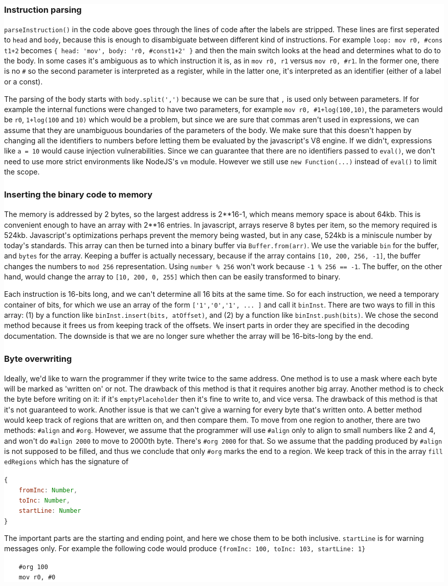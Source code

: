 ### Instruction parsing
`parseInstruction()` in the code above goes through the lines of code after the labels are stripped. These lines are first seperated to `head` and `body`, because this is enough to disambiguate between different kind of instructions. For example `loop: mov r0, #const1+2` becomes `{ head: 'mov', body: 'r0, #const1+2' }` and then the main switch looks at the head and determines what to do to the body. In some cases it's ambiguous as to which instruction it is, as in `mov r0, r1` versus `mov r0, #r1`. In the former one, there is no `#` so the second parameter is interpreted as a register, while in the latter one, it's interpreted as an identifier (either of a label or a const).

The parsing of the body starts with `body.split(',')` because we can be sure that `,` is used only between parameters. If for example the internal functions were changed to have two parameters, for example `mov r0, #1+log(100,10)`, the parameters would be `r0`, `1+log(100` and `10)` which would be a problem, but since we are sure that commas aren't used in expressions, we can assume that they are unambiguous boundaries of the parameters of the body. We make sure that this doesn't happen by changing all the identifiers to numbers before letting them be evaluated by the javascript's V8 engine. If we didn't, expressions like `a = 10` would cause injection vulnerabilities. Since we can guarantee that there are no identifiers passed to `eval()`, we don't need to use more strict environments like NodeJS's `vm` module. However we still use `new Function(...)` instead of `eval()` to limit the scope.

### Inserting the binary code to memory
The memory is addressed by 2 bytes, so the largest address is 2\*\*16-1, which means memory space is about 64kb. This is convenient enough to have an array with 2\*\*16 entries. In javascript, arrays reserve 8 bytes per item, so the memory required is 524kb. Javascript's optimizations perhaps prevent the memory being wasted, but in any case, 524kb is a miniscule number by today's standards. This array can then be turned into a binary buffer via `Buffer.from(arr)`. We use the variable `bin` for the buffer, and `bytes` for the array. Keeping a buffer is actually necessary, because if the array contains `[10, 200, 256, -1]`, the buffer changes the numbers to `mod 256` representation. Using `number % 256` won't work because `-1 % 256 == -1`. The buffer, on the other hand, would change the array to `[10, 200, 0, 255]` which then can be easily transformed to binary.

Each instruction is 16-bits long, and we can't determine all 16 bits at the same time. So for each instruction, we need a temporary container of bits, for which we use an array of the form `['1','0','1', ... ]` and call it `binInst`. There are two ways to fill in this array: (1) by a function like `binInst.insert(bits, atOffset)`, and (2) by a function like `binInst.push(bits)`. We chose the second method because it frees us from keeping track of the offsets. We insert parts in order they are specified in the decoding documentation. The downside is that we are no longer sure whether the array will be 16-bits-long by the end.

### Byte overwriting
Ideally, we'd like to warn the programmer if they write twice to the same address. One method is to use a mask where each byte will be marked as 'written on' or not. The drawback of this method is that it requires another big array. Another method is to check the byte before writing on it: if it's `emptyPlaceholder` then it's fine to write to, and vice versa. The drawback of this method is that it's not guaranteed to work. Another issue is that we can't give a warning for every byte that's written onto. A better method would keep track of regions that are written on, and then compare them. To move from one region to another, there are two methods: `#align` and `#org`. However, we assume that the programmer will use `#align` only to align to small numbers like 2 and 4, and won't do `#align 2000` to move to 2000th byte. There's `#org 2000` for that. So we assume that the padding produced by `#align` is not supposed to be filled, and thus we conclude that only `#org` marks the end to a region. We keep track of this in the array `filledRegions` which has the signature of
```js
{
	fromInc: Number,
	toInc: Number,
	startLine: Number
}
```
The important parts are the starting and ending point, and here we chose them to be both inclusive. `startLine` is for warning messages only. For example the following code would produce `{fromInc: 100, toInc: 103, startLine: 1}`
```
	#org 100
	mov r0, #0
```
